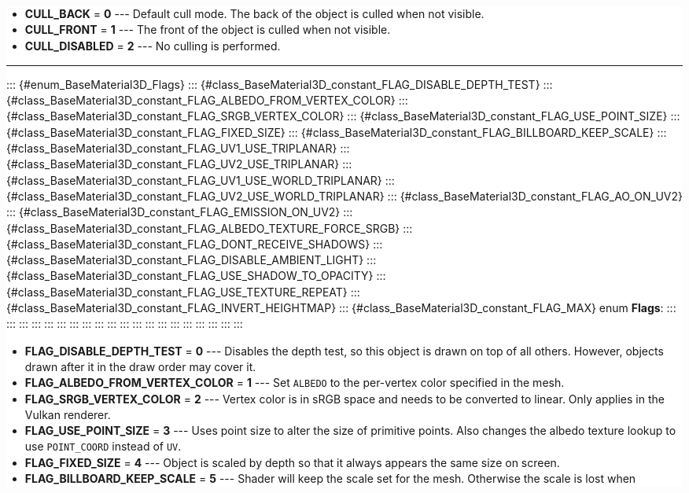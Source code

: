 -   **CULL\_BACK** = **0** \-\-- Default cull mode. The back of the
    object is culled when not visible.
-   **CULL\_FRONT** = **1** \-\-- The front of the object is culled when
    not visible.
-   **CULL\_DISABLED** = **2** \-\-- No culling is performed.

------------------------------------------------------------------------

::: {#enum_BaseMaterial3D_Flags}
::: {#class_BaseMaterial3D_constant_FLAG_DISABLE_DEPTH_TEST}
::: {#class_BaseMaterial3D_constant_FLAG_ALBEDO_FROM_VERTEX_COLOR}
::: {#class_BaseMaterial3D_constant_FLAG_SRGB_VERTEX_COLOR}
::: {#class_BaseMaterial3D_constant_FLAG_USE_POINT_SIZE}
::: {#class_BaseMaterial3D_constant_FLAG_FIXED_SIZE}
::: {#class_BaseMaterial3D_constant_FLAG_BILLBOARD_KEEP_SCALE}
::: {#class_BaseMaterial3D_constant_FLAG_UV1_USE_TRIPLANAR}
::: {#class_BaseMaterial3D_constant_FLAG_UV2_USE_TRIPLANAR}
::: {#class_BaseMaterial3D_constant_FLAG_UV1_USE_WORLD_TRIPLANAR}
::: {#class_BaseMaterial3D_constant_FLAG_UV2_USE_WORLD_TRIPLANAR}
::: {#class_BaseMaterial3D_constant_FLAG_AO_ON_UV2}
::: {#class_BaseMaterial3D_constant_FLAG_EMISSION_ON_UV2}
::: {#class_BaseMaterial3D_constant_FLAG_ALBEDO_TEXTURE_FORCE_SRGB}
::: {#class_BaseMaterial3D_constant_FLAG_DONT_RECEIVE_SHADOWS}
::: {#class_BaseMaterial3D_constant_FLAG_DISABLE_AMBIENT_LIGHT}
::: {#class_BaseMaterial3D_constant_FLAG_USE_SHADOW_TO_OPACITY}
::: {#class_BaseMaterial3D_constant_FLAG_USE_TEXTURE_REPEAT}
::: {#class_BaseMaterial3D_constant_FLAG_INVERT_HEIGHTMAP}
::: {#class_BaseMaterial3D_constant_FLAG_MAX}
enum **Flags**:
:::
:::
:::
:::
:::
:::
:::
:::
:::
:::
:::
:::
:::
:::
:::
:::
:::
:::
:::
:::

-   **FLAG\_DISABLE\_DEPTH\_TEST** = **0** \-\-- Disables the depth
    test, so this object is drawn on top of all others. However, objects
    drawn after it in the draw order may cover it.
-   **FLAG\_ALBEDO\_FROM\_VERTEX\_COLOR** = **1** \-\-- Set `ALBEDO` to
    the per-vertex color specified in the mesh.
-   **FLAG\_SRGB\_VERTEX\_COLOR** = **2** \-\-- Vertex color is in sRGB
    space and needs to be converted to linear. Only applies in the
    Vulkan renderer.
-   **FLAG\_USE\_POINT\_SIZE** = **3** \-\-- Uses point size to alter
    the size of primitive points. Also changes the albedo texture lookup
    to use `POINT_COORD` instead of `UV`.
-   **FLAG\_FIXED\_SIZE** = **4** \-\-- Object is scaled by depth so
    that it always appears the same size on screen.
-   **FLAG\_BILLBOARD\_KEEP\_SCALE** = **5** \-\-- Shader will keep the
    scale set for the mesh. Otherwise the scale is lost when